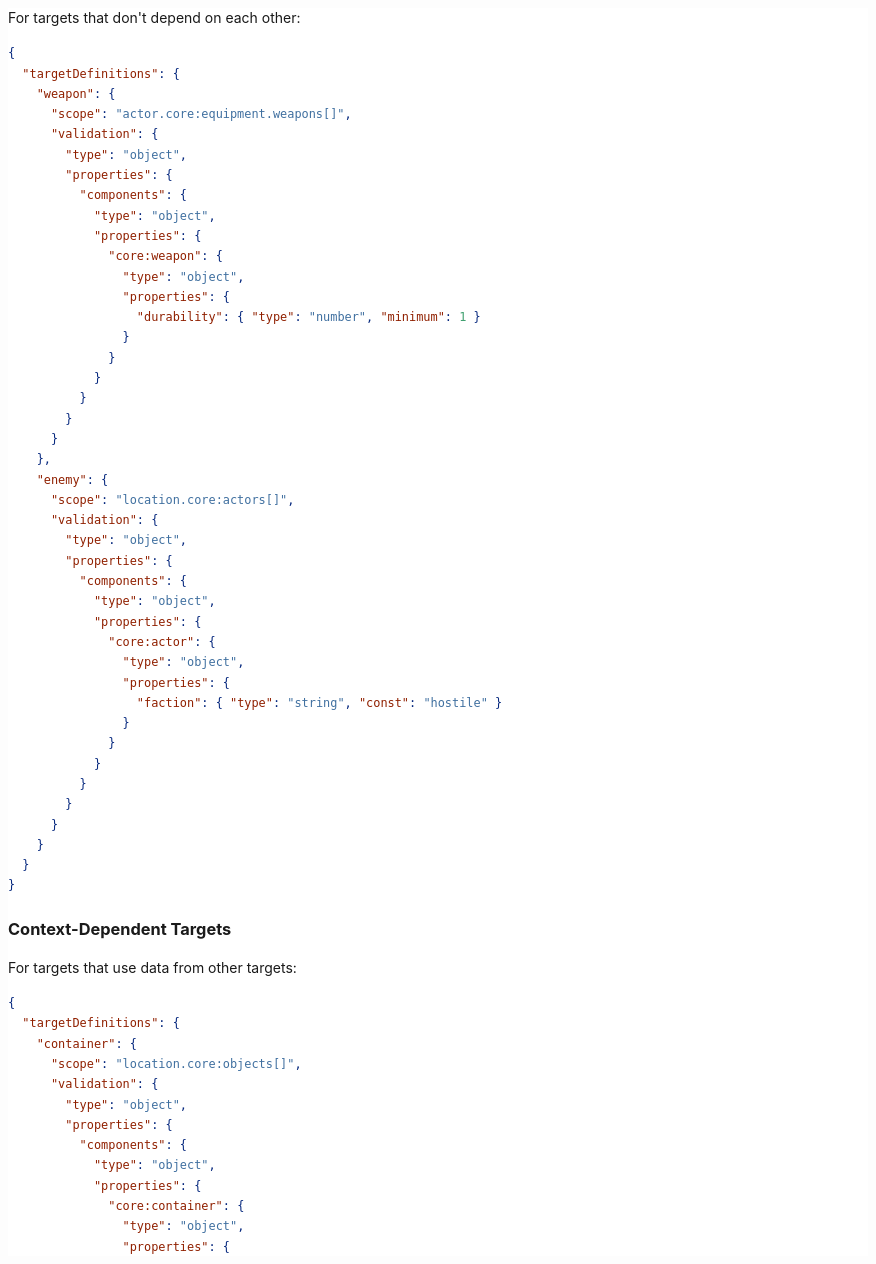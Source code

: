 For targets that don't depend on each other:

```json
{
  "targetDefinitions": {
    "weapon": {
      "scope": "actor.core:equipment.weapons[]",
      "validation": {
        "type": "object",
        "properties": {
          "components": {
            "type": "object",
            "properties": {
              "core:weapon": {
                "type": "object",
                "properties": {
                  "durability": { "type": "number", "minimum": 1 }
                }
              }
            }
          }
        }
      }
    },
    "enemy": {
      "scope": "location.core:actors[]",
      "validation": {
        "type": "object",
        "properties": {
          "components": {
            "type": "object",
            "properties": {
              "core:actor": {
                "type": "object",
                "properties": {
                  "faction": { "type": "string", "const": "hostile" }
                }
              }
            }
          }
        }
      }
    }
  }
}
```

### Context-Dependent Targets

For targets that use data from other targets:

```json
{
  "targetDefinitions": {
    "container": {
      "scope": "location.core:objects[]",
      "validation": {
        "type": "object",
        "properties": {
          "components": {
            "type": "object",
            "properties": {
              "core:container": {
                "type": "object",
                "properties": {
```